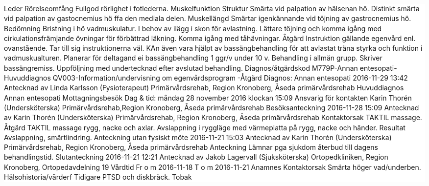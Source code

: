 Leder
Rörelseomfång
Fullgod rörlighet i fotlederna.
Muskelfunktion
Struktur
Smärta vid palpation av hälsenan hö. Distinkt smärta vid palpation av gastocnemius hö ffa den mediala delen.
Muskellängd
Smärtar igenkännande vid töjning av gastrocnemius hö.
Bedömning
Bristning i hö vadmuskulatur. I behov av ilägg i skon för avlastning. Lättare töjning och komma igång med cirkulationsfrämjande övningar för förbättrad läkning. Komma igång med tåhävningar.
Åtgärd
Instruktion gällande egenvård enl. ovanstående. Tar till sig instruktionerna väl. KAn även vara hjälpt av bassängbehandling för att avlastat träna styrka och funktion i vadmuskualturen. Planerar för deltagand ei bassängbehandling 1 ggr/v under 10 v. Behandling i allmän grupp. Skriver bassängremiss. Uppföljning med undertecknad efter avslutad behandling.
Diagnos/åtgärdskod
M779P-Annan entesopati-Huvuddiagnos
QV003-Information/undervisning om egenvårdsprogram -Åtgärd
Diagnos: Annan entesopati 2016-11-29 13:42
Antecknad av
Linda Karlsson (Fysioterapeut)
Primärvårdsrehab, Region Kronoberg, Åseda primärvårdsrehab
Huvuddiagnos
Annan entesopati
Mottagningsbesök
Dag \& tid:
måndag 28 november 2016 klockan 15:09
Ansvarig för kontakten
Karin Thorén (Undersköterska)
Primärvårdsrehab,Region Kronoberg, Åseda primärvårdsrehab
Besöksanteckning 2016-11-28 15:09
Antecknad av
Karin Thorén (Undersköterska)
Primärvårdsrehab, Region Kronoberg, Åseda primärvårdsrehab
Kontaktorsak
TAKTIL massage.
Åtgärd
TAKTIL massage rygg, nacke och axlar. Avslappning i ryggläge med värmeplatta på rygg, nacke och händer.
Resultat
Avslappning, smärtlindring.
Anteckning utan fysiskt möte 2016-11-21 15:03
Antecknad av
Karin Thorén (Undersköterska)
Primärvårdsrehab, Region Kronoberg, Åseda primärvårdsrehab
Anteckning
Lämnar pga sjukdom återbud till dagens behandlingstid.
Slutanteckning 2016-11-21 12:21
Antecknad av
Jakob Lagervall (Sjuksköterska)
Ortopedkliniken, Region Kronoberg, Ortopedavdelning 19
Vårdtid
Fr o m
2016-11-18
T o m
2016-11-21
Anamnes
Kontaktorsak
Smärta höger vad/underben.
Hälsohistoria/vårderf
Tidigare PTSD och diskbråck.
Tobak